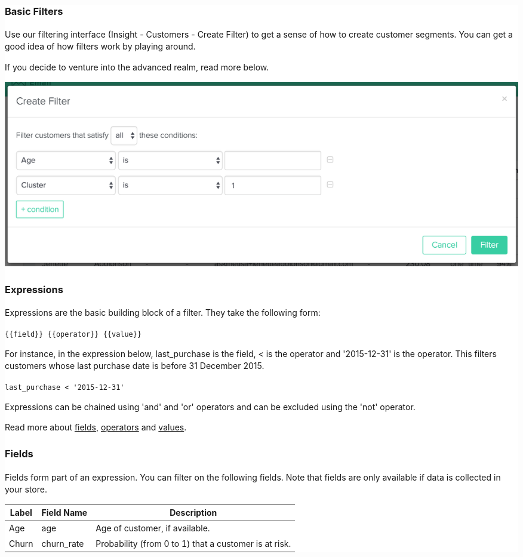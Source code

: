 ### Basic Filters

Use our filtering interface (Insight - Customers - Create Filter) to get a sense of how to create customer segments. You can get a good idea of how filters work by playing around.

If you decide to venture into the advanced realm, read more below.

![](/images/filtering/basic-filtering.png)

### Expressions

Expressions are the basic building block of a filter. They take the following form:

```
{{field}} {{operator}} {{value}}
```

For instance, in the expression below, last_purchase is the field, < is the operator and '2015-12-31' is the operator. This filters customers whose last purchase date is before 31 December 2015.

```
last_purchase < '2015-12-31'
```

Expressions can be chained using 'and' and 'or' operators and can be excluded using the 'not' operator.

Read more about [fields](#fields), [operators](#operators) and [values](#values).

### Fields

Fields form part of an expression. You can filter on the following fields. Note that fields are only available if data is collected in your store.

<table class="table">
    <thead>
        <tr>
            <th class="col-md-2">Label</th>
            <th class="col-md-2">Field Name</th>
            <th class="col-md-8">Description</th>
        </tr>
    </thead>
    <tbody>
        <tr>
            <td>Age</td>
            <td>age</td>
            <td>Age of customer, if available.</td>
        </tr>
        <tr>
            <td>Churn</td>
            <td>churn_rate</td>
            <td>Probability (from 0 to 1) that a customer is at risk.</td>